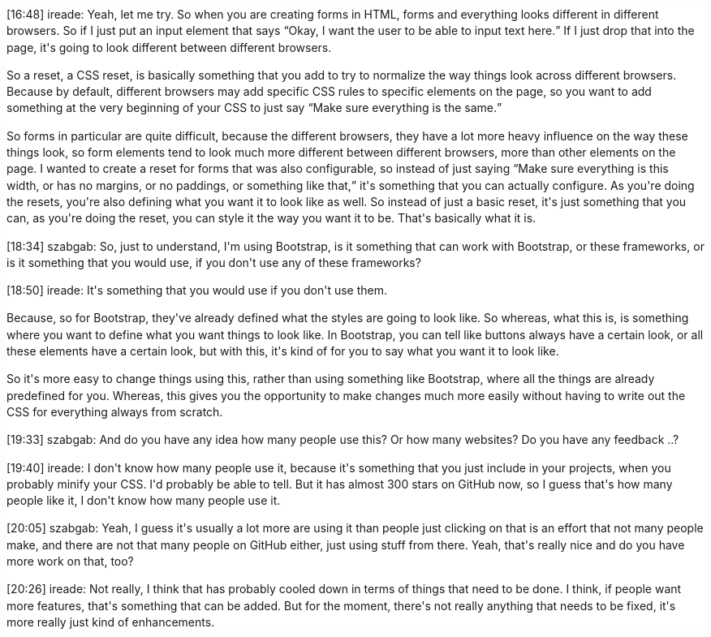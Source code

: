 [16:48] ireade: Yeah, let me try. 
So when you are creating forms in HTML, forms and everything looks different in different browsers. 
So if I just put an input element that says <q>Okay, I want the user to be able to input text here.</q> 
If I just drop that into the page, it's going to look different between different browsers. 

So a reset, a CSS reset, is basically something that you add to try to normalize the way things look across different browsers. 
Because by default, different browsers may add specific CSS rules to specific elements on the page, so you want to add something at the very beginning of your CSS to just say <q>Make sure everything is the same.</q>

So forms in particular are quite difficult, because the different browsers, they have a lot more heavy influence on the way these things look, so form elements tend to look much more different between different browsers, more than other elements on the page. 
I wanted to create a reset for forms that was also configurable, so instead of just saying <q>Make sure everything is this width, or has no margins, or no paddings, or something like that,</q> it's something that you can actually configure. 
 As you're doing the resets, you're also defining what you want it to look like as well. 
So instead of just a basic reset, it's just something that you can, as you're doing the reset, you can style it the way you want it to be. 
That's basically what it is.

[18:34] szabgab: So, just to understand, I'm using Bootstrap, is it something that can work with Bootstrap, or these frameworks, or is it something that you would use, if you don't use any of these frameworks?

[18:50] ireade: It's something that you would use if you don't use them. 

Because, so for Bootstrap, they've already defined what the styles are going to look like. 
So whereas, what this is, is something where you want to define what you want things to look like. 
In Bootstrap, you can tell like buttons always have a certain look, or all these elements have a certain look, but with this, it's kind of for you to say what you want it to look like. 

So it's more easy to change things using this, rather than using something like Bootstrap, where all the things are already predefined for you. 
Whereas, this gives you the opportunity to make changes much more easily without having to write out the CSS for everything always from scratch.

[19:33] szabgab: And do you have any idea how many people use this? 
Or how many websites? 
Do you have any feedback ..?

[19:40] ireade: I don't know how many people use it, because it's something that you just include in your projects, when you probably minify your CSS. 
I'd probably be able to tell. 
But it has almost 300 stars on GitHub now, so I guess that's how many people like it, I don't know how many people use it.

[20:05] szabgab: Yeah, I guess it's usually a lot more are using it than people just clicking on that is an effort that not many people make, and there are not that many people on GitHub either, just using stuff from there. 
Yeah, that's really nice and do you have more work on that, too?

[20:26] ireade: Not really, I think that has probably cooled down in terms of things that need to be done. 
I think, if people want more features, that's something that can be added. 
But for the moment, there's not really anything that needs to be fixed, it's more really just kind of enhancements.
